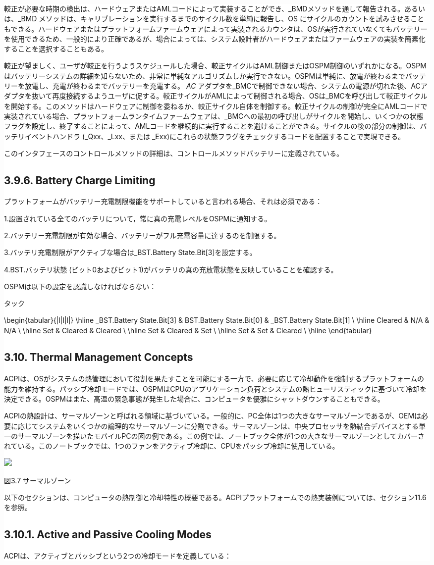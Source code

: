 較正が必要な時期の検出は、ハードウェアまたはAMLコードによって実装することができ、_BMDメソッドを通して報告される。あるいは、_BMD メソッドは、キャリブレーションを実行するまでのサイクル数を単純に報告し、OS にサイクルのカウントを試みさせることもできる。ハードウェアまたはプラットフォームファームウェアによって実装されるカウンタは、OSが実行されていなくてもバッテリーを使用できるため、一般的により正確であるが、場合によっては、システム設計者がハードウェアまたはファームウェアの実装を簡素化することを選択することもある。

較正が望ましく、ユーザが較正を行うようスケジュールした場合、較正サイクルはAML制御またはOSPM制御のいずれかになる。OSPMはバッテリーシステムの詳細を知らないため、非常に単純なアルゴリズムしか実行できない。OSPMは単純に、放電が終わるまでバッテリーを放電し、充電が終わるまでバッテリーを充電する。 $A C$ アダプタを_BMCで制御できない場合、システムの電源が切れた後、ACアダプタを抜いて再度接続するようユーザに促する。較正サイクルがAMLによって制御される場合、OSは_BMCを呼び出して較正サイクルを開始する。このメソッドはハードウェアに制御を委ねるか、較正サイクル自体を制御する。較正サイクルの制御が完全にAMLコードで実装されている場合、プラットフォームランタイムファームウェアは、_BMCへの最初の呼び出しがサイクルを開始し、いくつかの状態フラグを設定し、終了することによって、AMLコードを継続的に実行することを避けることができる。サイクルの後の部分の制御は、バッテリイベントハンドラ (_Qxx、_Lxx、または _Exx)にこれらの状態フラグをチェックするコードを配置することで実現できる。

このインタフェースのコントロールメソッドの詳細は、コントロールメソッドバッテリーに定義されている。

## 3.9.6. Battery Charge Limiting

プラットフォームがバッテリー充電制限機能をサポートしていると言われる場合、それは必須である：

1.設置されている全てのバッテリについて，常に真の充電レベルをOSPMに通知する。

2.バッテリー充電制限が有効な場合、バッテリーがフル充電容量に達するのを制限する。

3.バッテリ充電制限がアクティブな場合は_BST.Battery State.Bit[3]を設定する。

4.BST.バッテリ状態 (ビット0およびビット1)がバッテリの真の充放電状態を反映していることを確認する。

OSPMは以下の設定を認識しなければならない：

タック

\begin{tabular}{|l|l|l|}
\hline _BST.Battery State.Bit[3] & BST.Battery State.Bit[0] & _BST.Battery State.Bit[1] \\
\hline Cleared & N/A & N/A \\
\hline Set & Cleared & Cleared \\
\hline Set & Cleared & Set \\
\hline Set & Set & Cleared \\
\hline
\end{tabular}

## 3.10. Thermal Management Concepts

ACPIは、OSがシステムの熱管理において役割を果たすことを可能にする一方で、必要に応じて冷却動作を強制するプラットフォームの能力を維持する。パッシブ冷却モードでは、OSPMはCPUのアプリケーション負荷とシステムの熱ヒューリスティックに基づいて冷却を決定できる。OSPMはまた、高温の緊急事態が発生した場合に、コンピュータを優雅にシャットダウンすることもできる。

ACPIの熱設計は、サーマルゾーンと呼ばれる領域に基づいている。一般的に、PC全体は1つの大きなサーマルゾーンであるが、OEMは必要に応じてシステムをいくつかの論理的なサーマルゾーンに分割できる。サーマルゾーンは、中央プロセッサを熱結合デバイスとする単一のサーマルゾーンを描いたモバイルPCの図の例である。この例では、ノートブック全体が1つの大きなサーマルゾーンとしてカバーされている。このノートブックでは、1つのファンをアクティブ冷却に、CPUをパッシブ冷却に使用している。

![](https://cdn.mathpix.com/cropped/2024_04_08_835fc3705c76774f44c7g-24.jpg?height=862&width=1307&top_left_y=994&top_left_x=226)

図3.7 サーマルゾーン

以下のセクションは、コンピュータの熱制御と冷却特性の概要である。ACPIプラットフォームでの熱実装例については、セクション11.6を参照。

## 3.10.1. Active and Passive Cooling Modes

ACPIは、アクティブとパッシブという2つの冷却モードを定義している：

